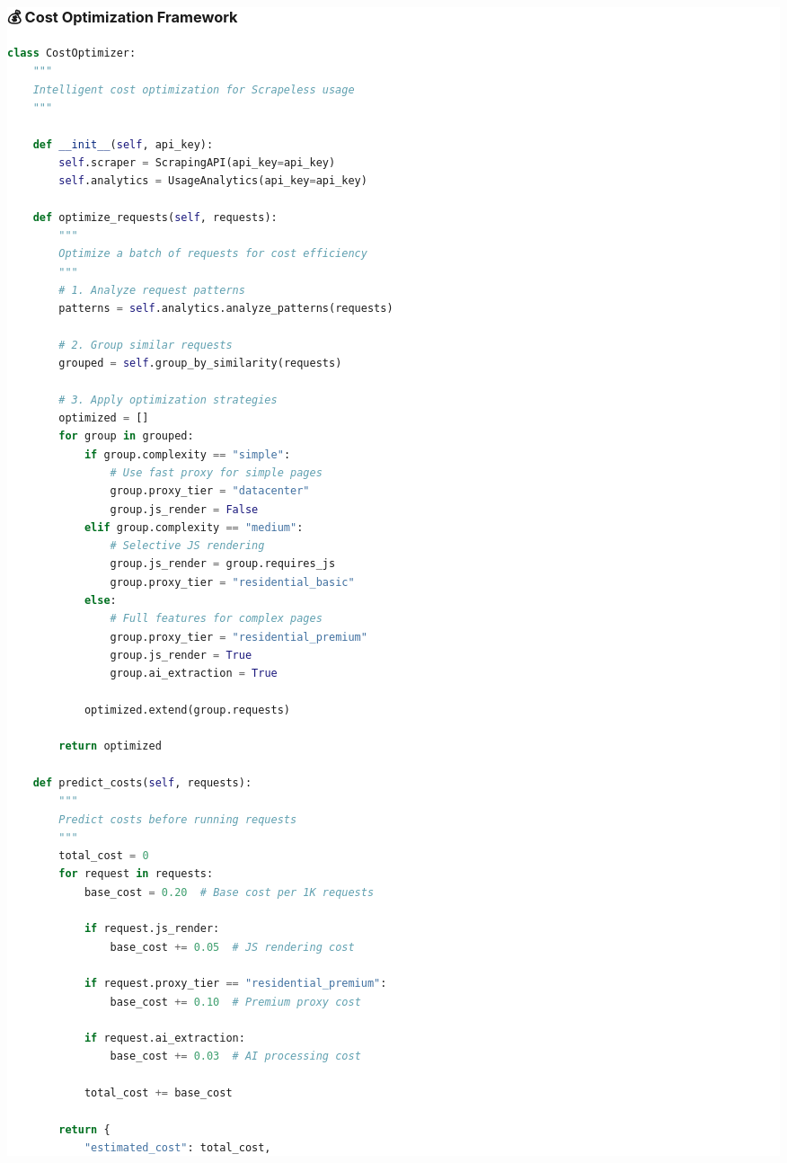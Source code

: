 ### 💰 Cost Optimization Framework
```python
class CostOptimizer:
    """
    Intelligent cost optimization for Scrapeless usage
    """
    
    def __init__(self, api_key):
        self.scraper = ScrapingAPI(api_key=api_key)
        self.analytics = UsageAnalytics(api_key=api_key)
    
    def optimize_requests(self, requests):
        """
        Optimize a batch of requests for cost efficiency
        """
        # 1. Analyze request patterns
        patterns = self.analytics.analyze_patterns(requests)
        
        # 2. Group similar requests
        grouped = self.group_by_similarity(requests)
        
        # 3. Apply optimization strategies
        optimized = []
        for group in grouped:
            if group.complexity == "simple":
                # Use fast proxy for simple pages
                group.proxy_tier = "datacenter"
                group.js_render = False
            elif group.complexity == "medium":
                # Selective JS rendering
                group.js_render = group.requires_js
                group.proxy_tier = "residential_basic"
            else:
                # Full features for complex pages
                group.proxy_tier = "residential_premium"
                group.js_render = True
                group.ai_extraction = True
            
            optimized.extend(group.requests)
        
        return optimized
    
    def predict_costs(self, requests):
        """
        Predict costs before running requests
        """
        total_cost = 0
        for request in requests:
            base_cost = 0.20  # Base cost per 1K requests
            
            if request.js_render:
                base_cost += 0.05  # JS rendering cost
            
            if request.proxy_tier == "residential_premium":
                base_cost += 0.10  # Premium proxy cost
            
            if request.ai_extraction:
                base_cost += 0.03  # AI processing cost
            
            total_cost += base_cost
        
        return {
            "estimated_cost": total_cost,
```